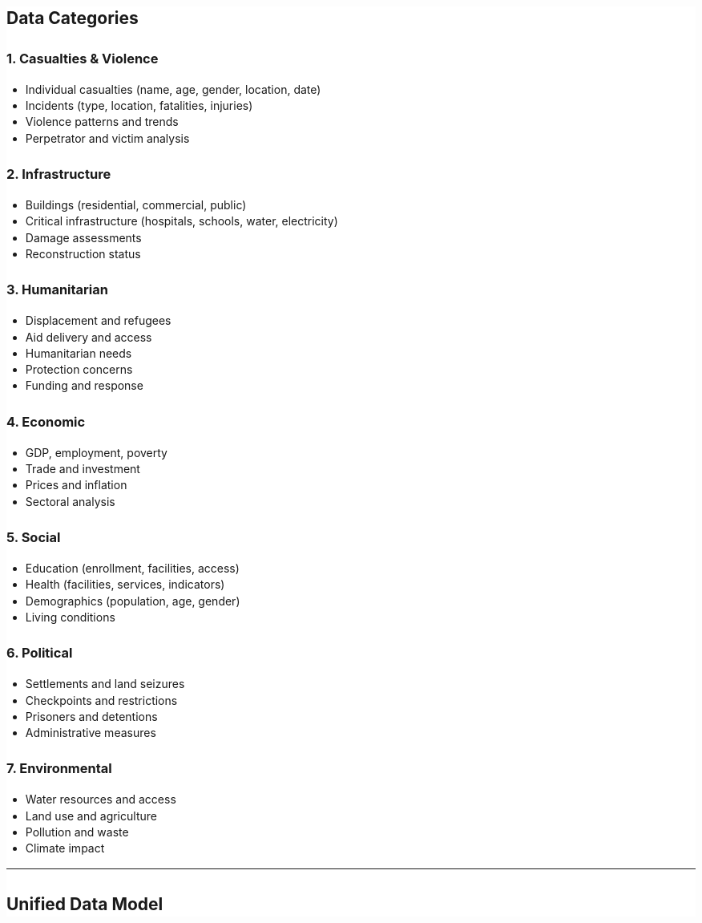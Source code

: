 
## Data Categories

### 1. Casualties & Violence
- Individual casualties (name, age, gender, location, date)
- Incidents (type, location, fatalities, injuries)
- Violence patterns and trends
- Perpetrator and victim analysis

### 2. Infrastructure
- Buildings (residential, commercial, public)
- Critical infrastructure (hospitals, schools, water, electricity)
- Damage assessments
- Reconstruction status

### 3. Humanitarian
- Displacement and refugees
- Aid delivery and access
- Humanitarian needs
- Protection concerns
- Funding and response

### 4. Economic
- GDP, employment, poverty
- Trade and investment
- Prices and inflation
- Sectoral analysis

### 5. Social
- Education (enrollment, facilities, access)
- Health (facilities, services, indicators)
- Demographics (population, age, gender)
- Living conditions

### 6. Political
- Settlements and land seizures
- Checkpoints and restrictions
- Prisoners and detentions
- Administrative measures

### 7. Environmental
- Water resources and access
- Land use and agriculture
- Pollution and waste
- Climate impact

---

## Unified Data Model
